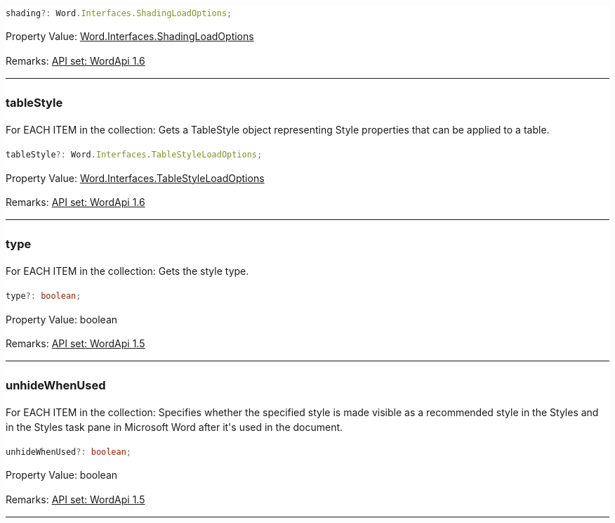 ```typescript
shading?: Word.Interfaces.ShadingLoadOptions;
```

Property Value: [Word.Interfaces.ShadingLoadOptions](/en-us/javascript/api/word/word.interfaces.shadingloadoptions)

Remarks: [API set: WordApi 1.6](/en-us/javascript/api/requirement-sets/word/word-api-requirement-sets)

---

### tableStyle

For EACH ITEM in the collection: Gets a TableStyle object representing Style properties that can be applied to a table.

```typescript
tableStyle?: Word.Interfaces.TableStyleLoadOptions;
```

Property Value: [Word.Interfaces.TableStyleLoadOptions](/en-us/javascript/api/word/word.interfaces.tablestyleloadoptions)

Remarks: [API set: WordApi 1.6](/en-us/javascript/api/requirement-sets/word/word-api-requirement-sets)

---

### type

For EACH ITEM in the collection: Gets the style type.

```typescript
type?: boolean;
```

Property Value: boolean

Remarks: [API set: WordApi 1.5](/en-us/javascript/api/requirement-sets/word/word-api-requirement-sets)

---

### unhideWhenUsed

For EACH ITEM in the collection: Specifies whether the specified style is made visible as a recommended style in the Styles and in the Styles task pane in Microsoft Word after it's used in the document.

```typescript
unhideWhenUsed?: boolean;
```

Property Value: boolean

Remarks: [API set: WordApi 1.5](/en-us/javascript/api/requirement-sets/word/word-api-requirement-sets)

---